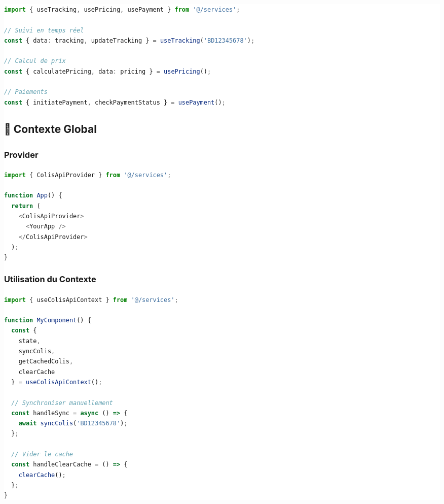 ```typescript
import { useTracking, usePricing, usePayment } from '@/services';

// Suivi en temps réel
const { data: tracking, updateTracking } = useTracking('BD12345678');

// Calcul de prix
const { calculatePricing, data: pricing } = usePricing();

// Paiements
const { initiatePayment, checkPaymentStatus } = usePayment();
```

## 🔄 Contexte Global

### Provider

```typescript
import { ColisApiProvider } from '@/services';

function App() {
  return (
    <ColisApiProvider>
      <YourApp />
    </ColisApiProvider>
  );
}
```

### Utilisation du Contexte

```typescript
import { useColisApiContext } from '@/services';

function MyComponent() {
  const { 
    state, 
    syncColis, 
    getCachedColis, 
    clearCache 
  } = useColisApiContext();

  // Synchroniser manuellement
  const handleSync = async () => {
    await syncColis('BD12345678');
  };

  // Vider le cache
  const handleClearCache = () => {
    clearCache();
  };
}
```
